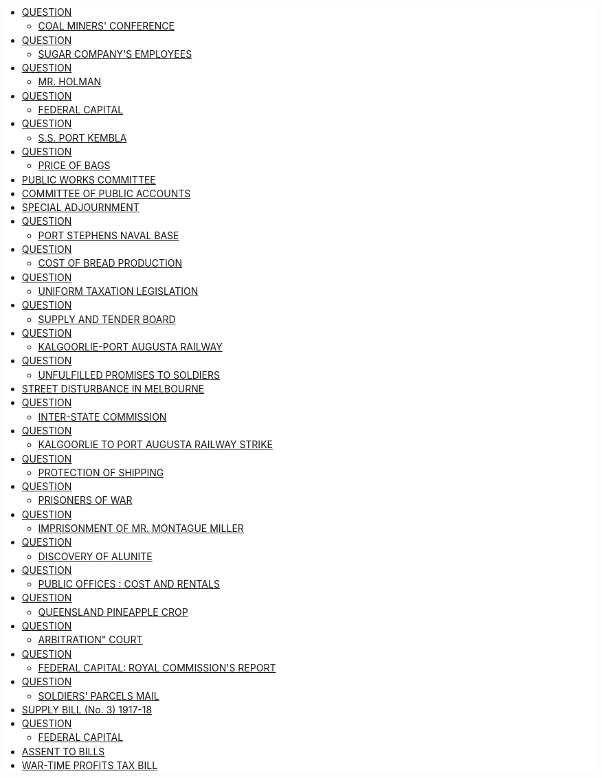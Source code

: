 
* [QUESTION](#debate-0)
    * [COAL MINERS' CONFERENCE](#subdebate-0-0)
* [QUESTION](#debate-1)
    * [SUGAR COMPANY'S EMPLOYEES](#subdebate-1-0)
* [QUESTION](#debate-2)
    * [MR. HOLMAN](#subdebate-2-0)
* [QUESTION](#debate-3)
    * [FEDERAL CAPITAL](#subdebate-3-0)
* [QUESTION](#debate-4)
    * [S.S. PORT KEMBLA](#subdebate-4-0)
* [QUESTION](#debate-5)
    * [PRICE OF BAGS](#subdebate-5-0)
* [PUBLIC WORKS COMMITTEE](#debate-6)
* [COMMITTEE OF PUBLIC ACCOUNTS](#debate-7)
* [SPECIAL ADJOURNMENT](#debate-8)
* [QUESTION](#debate-9)
    * [PORT STEPHENS NAVAL BASE](#subdebate-9-0)
* [QUESTION](#debate-10)
    * [COST OF BREAD PRODUCTION](#subdebate-10-0)
* [QUESTION](#debate-11)
    * [UNIFORM TAXATION LEGISLATION](#subdebate-11-0)
* [QUESTION](#debate-12)
    * [SUPPLY AND TENDER BOARD](#subdebate-12-0)
* [QUESTION](#debate-13)
    * [KALGOORLIE-PORT AUGUSTA RAILWAY](#subdebate-13-0)
* [QUESTION](#debate-14)
    * [UNFULFILLED PROMISES TO SOLDIERS](#subdebate-14-0)
* [STREET DISTURBANCE IN MELBOURNE](#debate-15)
* [QUESTION](#debate-16)
    * [INTER-STATE COMMISSION](#subdebate-16-0)
* [QUESTION](#debate-17)
    * [KALGOORLIE TO PORT AUGUSTA RAILWAY STRIKE](#subdebate-17-0)
* [QUESTION](#debate-18)
    * [PROTECTION OF SHIPPING](#subdebate-18-0)
* [QUESTION](#debate-19)
    * [PRISONERS OF WAR](#subdebate-19-0)
* [QUESTION](#debate-20)
    * [IMPRISONMENT OF MR. MONTAGUE MILLER](#subdebate-20-0)
* [QUESTION](#debate-21)
    * [DISCOVERY OF ALUNITE](#subdebate-21-0)
* [QUESTION](#debate-22)
    * [PUBLIC OFFICES : COST AND RENTALS](#subdebate-22-0)
* [QUESTION](#debate-23)
    * [QUEENSLAND PINEAPPLE CROP](#subdebate-23-0)
* [QUESTION](#debate-24)
    * [ARBITRATION" COURT](#subdebate-24-0)
* [QUESTION](#debate-25)
    * [FEDERAL CAPITAL: ROYAL COMMISSION'S REPORT](#subdebate-25-0)
* [QUESTION](#debate-26)
    * [SOLDIERS' PARCELS MAIL](#subdebate-26-0)
* [SUPPLY BILL (No. 3) 1917-18](#debate-27)
* [QUESTION](#debate-28)
    * [FEDERAL CAPITAL](#subdebate-28-0)
* [ASSENT TO BILLS](#debate-29)
* [WAR-TIME PROFITS TAX BILL](#debate-30)
